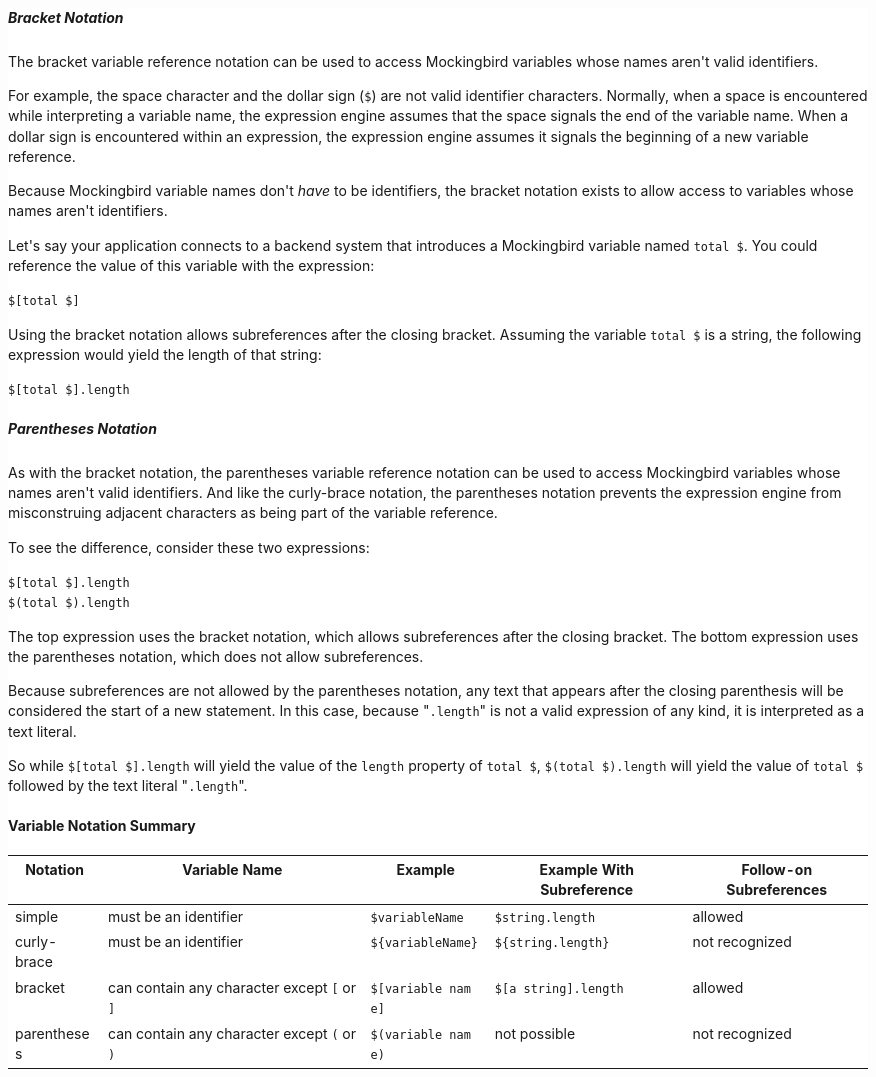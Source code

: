 ##### Bracket Notation

The bracket variable reference notation can be used to access Mockingbird variables whose names aren't valid identifiers.

For example, the space character and the dollar sign (`$`) are not valid identifier characters. Normally, when a space is encountered while interpreting a variable name, the expression engine assumes that the space signals the end of the variable name. When a dollar sign is encountered within an expression, the expression engine assumes it signals the beginning of a new variable reference.

Because Mockingbird variable names don't *have* to be identifiers, the bracket notation exists to allow access to variables whose names aren't identifiers.

Let's say your application connects to a backend system that introduces a Mockingbird variable named `total $`. You could reference the value of this variable with the expression:

```
$[total $]
```

Using the bracket notation allows subreferences after the closing bracket. Assuming the variable `total $` is a string, the following expression would yield the length of that string:

```
$[total $].length
```

##### Parentheses Notation

As with the bracket notation, the parentheses variable reference notation can be used to access Mockingbird variables whose names aren't valid identifiers. And like the curly-brace notation, the parentheses notation prevents the expression engine from misconstruing adjacent characters as being part of the variable reference.

To see the difference, consider these two expressions:

```
$[total $].length
$(total $).length
```

The top expression uses the bracket notation, which allows subreferences after the closing bracket. The bottom expression uses the parentheses notation, which does not allow subreferences.

Because subreferences are not allowed by the parentheses notation, any text that appears after the closing parenthesis will be considered the start of a new statement. In this case, because "`.length`" is not a valid expression of any kind, it is interpreted as a text literal.

So while `$[total $].length` will yield the value of the `length` property of `total $`, `$(total $).length` will yield the value of  `total $` followed by the text literal "`.length`".

#### Variable Notation Summary

Notation|Variable Name|Example|Example With Subreference|Follow-on Subreferences|
--------|---------------|-------|-----------------|-----------------------|
simple|must be an identifier|`$variableName`|`$string.length`|allowed|
curly-brace|must be an identifier|`${variableName}`|`${string.length}`|not recognized|
bracket|can contain any character except `[` or `]`|`$[variable name]`|`$[a string].length`|allowed|
parentheses|can contain any character except `(` or `)`|`$(variable name)`|not possible|not recognized|
